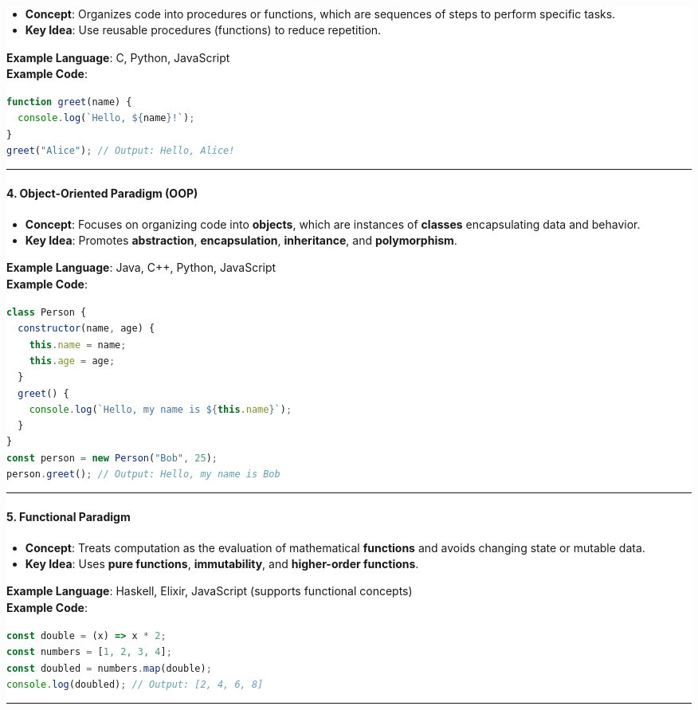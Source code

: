 - **Concept**: Organizes code into procedures or functions, which are sequences of steps to perform specific tasks.
- **Key Idea**: Use reusable procedures (functions) to reduce repetition.

**Example Language**: C, Python, JavaScript  
**Example Code**:

```javascript
function greet(name) {
  console.log(`Hello, ${name}!`);
}
greet("Alice"); // Output: Hello, Alice!
```

---

#### 4. **Object-Oriented Paradigm (OOP)**

- **Concept**: Focuses on organizing code into **objects**, which are instances of **classes** encapsulating data and behavior.
- **Key Idea**: Promotes **abstraction**, **encapsulation**, **inheritance**, and **polymorphism**.

**Example Language**: Java, C++, Python, JavaScript  
**Example Code**:

```javascript
class Person {
  constructor(name, age) {
    this.name = name;
    this.age = age;
  }
  greet() {
    console.log(`Hello, my name is ${this.name}`);
  }
}
const person = new Person("Bob", 25);
person.greet(); // Output: Hello, my name is Bob
```

---

#### 5. **Functional Paradigm**

- **Concept**: Treats computation as the evaluation of mathematical **functions** and avoids changing state or mutable data.
- **Key Idea**: Uses **pure functions**, **immutability**, and **higher-order functions**.

**Example Language**: Haskell, Elixir, JavaScript (supports functional concepts)  
**Example Code**:

```javascript
const double = (x) => x * 2;
const numbers = [1, 2, 3, 4];
const doubled = numbers.map(double);
console.log(doubled); // Output: [2, 4, 6, 8]
```

---